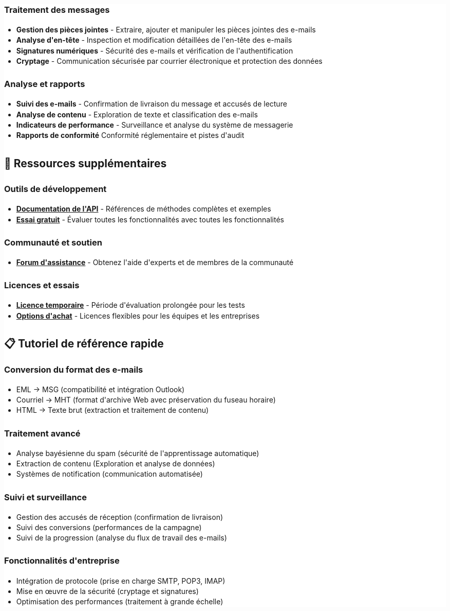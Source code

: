 ### **Traitement des messages**
- **Gestion des pièces jointes** - Extraire, ajouter et manipuler les pièces jointes des e-mails
- **Analyse d'en-tête** - Inspection et modification détaillées de l'en-tête des e-mails
- **Signatures numériques** - Sécurité des e-mails et vérification de l'authentification
- **Cryptage** - Communication sécurisée par courrier électronique et protection des données

### **Analyse et rapports**
- **Suivi des e-mails** - Confirmation de livraison du message et accusés de lecture
- **Analyse de contenu** - Exploration de texte et classification des e-mails
- **Indicateurs de performance** - Surveillance et analyse du système de messagerie
- **Rapports de conformité** Conformité réglementaire et pistes d'audit

## 🔗 Ressources supplémentaires

### **Outils de développement**
- **[Documentation de l'API](https://reference.aspose.com/email/net/)** - Références de méthodes complètes et exemples
- **[Essai gratuit](https://releases.aspose.com/email/net/)** - Évaluer toutes les fonctionnalités avec toutes les fonctionnalités

### **Communauté et soutien**
- **[Forum d'assistance](https://forum.aspose.com/c/email/12)** - Obtenez l'aide d'experts et de membres de la communauté

### **Licences et essais**
- **[Licence temporaire](https://purchase.conholdate.com/temporary-license/)** - Période d'évaluation prolongée pour les tests
- **[Options d'achat](https://purchase.conholdate.com/buy)** - Licences flexibles pour les équipes et les entreprises

## 📋 Tutoriel de référence rapide

### **Conversion du format des e-mails**
- EML → MSG (compatibilité et intégration Outlook)
- Courriel → MHT (format d'archive Web avec préservation du fuseau horaire)
- HTML → Texte brut (extraction et traitement de contenu)

### **Traitement avancé**
- Analyse bayésienne du spam (sécurité de l'apprentissage automatique)
- Extraction de contenu (Exploration et analyse de données)
- Systèmes de notification (communication automatisée)

### **Suivi et surveillance**
- Gestion des accusés de réception (confirmation de livraison)
- Suivi des conversions (performances de la campagne)
- Suivi de la progression (analyse du flux de travail des e-mails)

### **Fonctionnalités d'entreprise**
- Intégration de protocole (prise en charge SMTP, POP3, IMAP)
- Mise en œuvre de la sécurité (cryptage et signatures)
- Optimisation des performances (traitement à grande échelle)